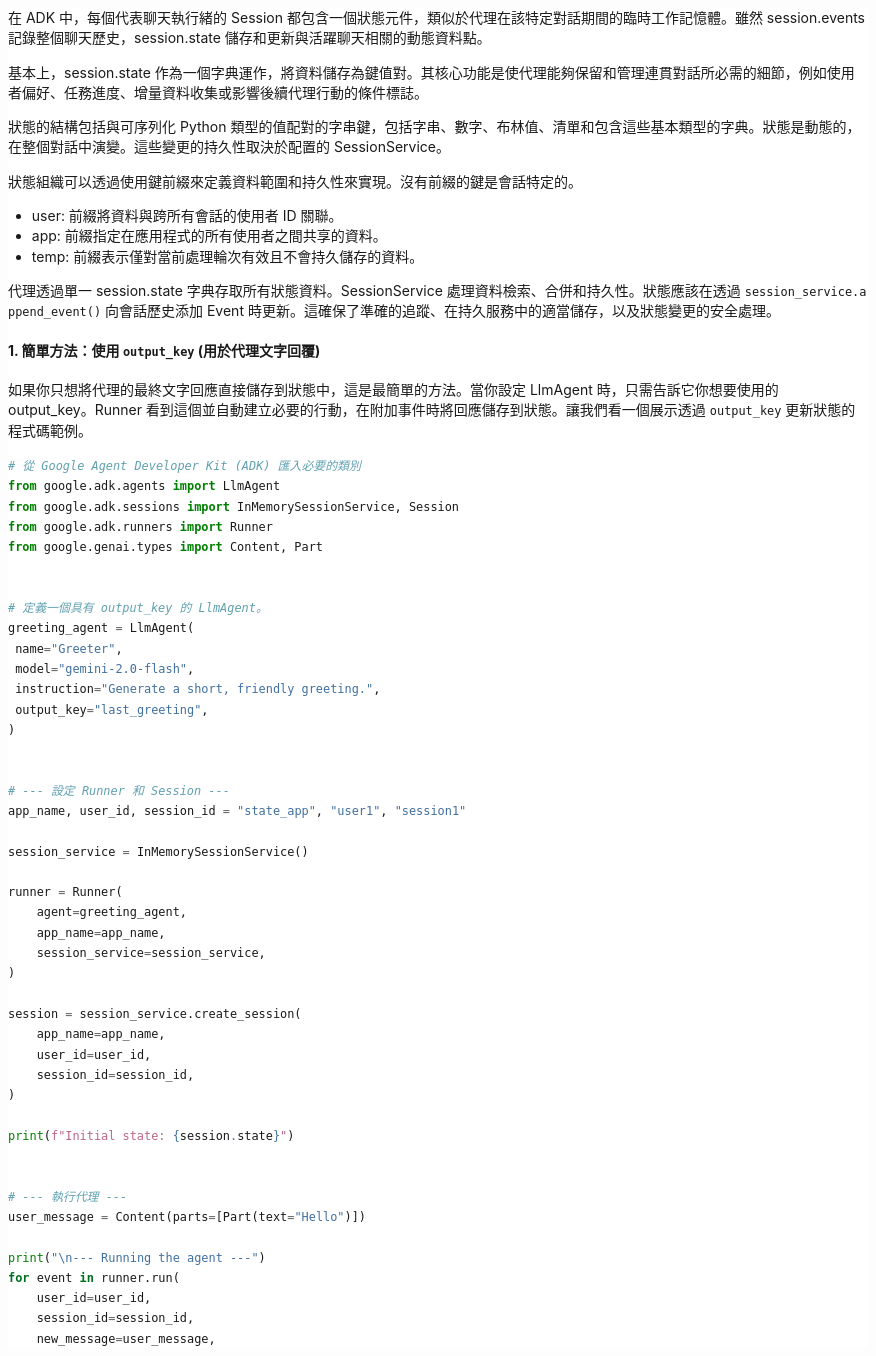 在 ADK 中，每個代表聊天執行緒的 Session 都包含一個狀態元件，類似於代理在該特定對話期間的臨時工作記憶體。雖然 session.events 記錄整個聊天歷史，session.state 儲存和更新與活躍聊天相關的動態資料點。

基本上，session.state 作為一個字典運作，將資料儲存為鍵值對。其核心功能是使代理能夠保留和管理連貫對話所必需的細節，例如使用者偏好、任務進度、增量資料收集或影響後續代理行動的條件標誌。

狀態的結構包括與可序列化 Python 類型的值配對的字串鍵，包括字串、數字、布林值、清單和包含這些基本類型的字典。狀態是動態的，在整個對話中演變。這些變更的持久性取決於配置的 SessionService。

狀態組織可以透過使用鍵前綴來定義資料範圍和持久性來實現。沒有前綴的鍵是會話特定的。

* user: 前綴將資料與跨所有會話的使用者 ID 關聯。
* app: 前綴指定在應用程式的所有使用者之間共享的資料。
* temp: 前綴表示僅對當前處理輪次有效且不會持久儲存的資料。

代理透過單一 session.state 字典存取所有狀態資料。SessionService 處理資料檢索、合併和持久性。狀態應該在透過 `session_service.append_event()` 向會話歷史添加 Event 時更新。這確保了準確的追蹤、在持久服務中的適當儲存，以及狀態變更的安全處理。

#### 1. 簡單方法：使用 `output_key` (用於代理文字回覆)

如果你只想將代理的最終文字回應直接儲存到狀態中，這是最簡單的方法。當你設定 LlmAgent 時，只需告訴它你想要使用的 output_key。Runner 看到這個並自動建立必要的行動，在附加事件時將回應儲存到狀態。讓我們看一個展示透過 `output_key` 更新狀態的程式碼範例。

```python
# 從 Google Agent Developer Kit (ADK) 匯入必要的類別
from google.adk.agents import LlmAgent
from google.adk.sessions import InMemorySessionService, Session
from google.adk.runners import Runner
from google.genai.types import Content, Part


# 定義一個具有 output_key 的 LlmAgent。
greeting_agent = LlmAgent(
 name="Greeter",
 model="gemini-2.0-flash",
 instruction="Generate a short, friendly greeting.",
 output_key="last_greeting",
)


# --- 設定 Runner 和 Session ---
app_name, user_id, session_id = "state_app", "user1", "session1"

session_service = InMemorySessionService()

runner = Runner(
    agent=greeting_agent,
    app_name=app_name,
    session_service=session_service,
)

session = session_service.create_session(
    app_name=app_name,
    user_id=user_id,
    session_id=session_id,
)

print(f"Initial state: {session.state}")


# --- 執行代理 ---
user_message = Content(parts=[Part(text="Hello")])

print("\n--- Running the agent ---")
for event in runner.run(
    user_id=user_id,
    session_id=session_id,
    new_message=user_message,
```